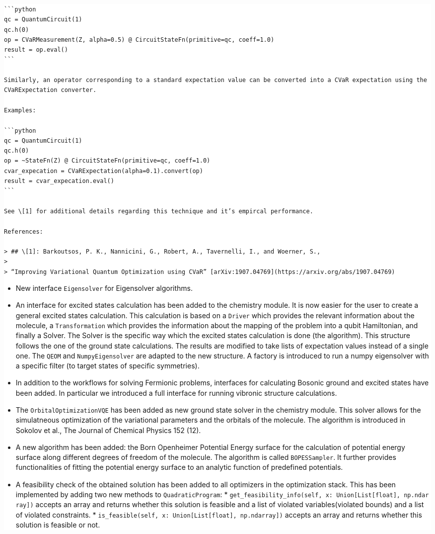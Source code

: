     ```python
    qc = QuantumCircuit(1)
    qc.h(0)
    op = CVaRMeasurement(Z, alpha=0.5) @ CircuitStateFn(primitive=qc, coeff=1.0)
    result = op.eval()
    ```

    Similarly, an operator corresponding to a standard expectation value can be converted into a CVaR expectation using the CVaRExpectation converter.

    Examples:

    ```python
    qc = QuantumCircuit(1)
    qc.h(0)
    op = ~StateFn(Z) @ CircuitStateFn(primitive=qc, coeff=1.0)
    cvar_expecation = CVaRExpectation(alpha=0.1).convert(op)
    result = cvar_expecation.eval()
    ```

    See \[1] for additional details regarding this technique and it’s empircal performance.

    References:

    > ## \[1]: Barkoutsos, P. K., Nannicini, G., Robert, A., Tavernelli, I., and Woerner, S.,
    >
    > “Improving Variational Quantum Optimization using CVaR” [arXiv:1907.04769](https://arxiv.org/abs/1907.04769)

*   New interface `Eigensolver` for Eigensolver algorithms.

*   An interface for excited states calculation has been added to the chemistry module. It is now easier for the user to create a general excited states calculation. This calculation is based on a `Driver` which provides the relevant information about the molecule, a `Transformation` which provides the information about the mapping of the problem into a qubit Hamiltonian, and finally a Solver. The Solver is the specific way which the excited states calculation is done (the algorithm). This structure follows the one of the ground state calculations. The results are modified to take lists of expectation values instead of a single one. The `QEOM` and `NumpyEigensolver` are adapted to the new structure. A factory is introduced to run a numpy eigensolver with a specific filter (to target states of specific symmetries).

*   In addition to the workflows for solving Fermionic problems, interfaces for calculating Bosonic ground and excited states have been added. In particular we introduced a full interface for running vibronic structure calculations.

*   The `OrbitalOptimizationVQE` has been added as new ground state solver in the chemistry module. This solver allows for the simulatneous optimization of the variational parameters and the orbitals of the molecule. The algorithm is introduced in Sokolov et al., The Journal of Chemical Physics 152 (12).

*   A new algorithm has been added: the Born Openheimer Potential Energy surface for the calculation of potential energy surface along different degrees of freedom of the molecule. The algorithm is called `BOPESSampler`. It further provides functionalities of fitting the potential energy surface to an analytic function of predefined potentials.

*   A feasibility check of the obtained solution has been added to all optimizers in the optimization stack. This has been implemented by adding two new methods to `QuadraticProgram`: \* `get_feasibility_info(self, x: Union[List[float], np.ndarray])` accepts an array and returns whether this solution is feasible and a list of violated variables(violated bounds) and a list of violated constraints. \* `is_feasible(self, x: Union[List[float], np.ndarray])` accepts an array and returns whether this solution is feasible or not.
